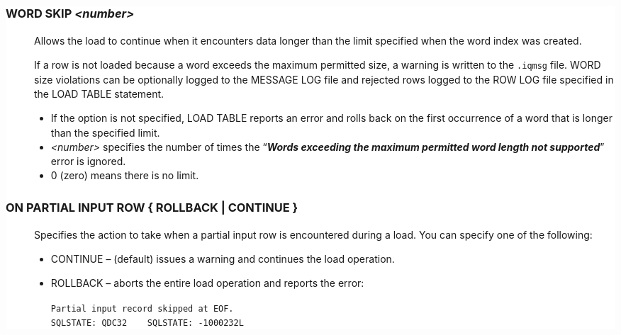</dd>
</dl>



### WORD SKIP *<number\>*


<dl>
<dt><b>



</b></dt>
<dd>

Allows the load to continue when it encounters data longer than the limit specified when the word index was created.

If a row is not loaded because a word exceeds the maximum permitted size, a warning is written to the `.iqmsg` file. WORD size violations can be optionally logged to the MESSAGE LOG file and rejected rows logged to the ROW LOG file specified in the LOAD TABLE statement.

-   If the option is not specified, LOAD TABLE reports an error and rolls back on the first occurrence of a word that is longer than the specified limit.
-   *<number\>* specifies the number of times the “***Words exceeding the maximum permitted word length not supported***” error is ignored.
-   0 \(zero\) means there is no limit.



</dd>
</dl>



### ON PARTIAL INPUT ROW \{ ROLLBACK | CONTINUE \}


<dl>
<dt><b>



</b></dt>
<dd>

Specifies the action to take when a partial input row is encountered during a load. You can specify one of the following:

-   CONTINUE – \(default\) issues a warning and continues the load operation.
-   ROLLBACK – aborts the entire load operation and reports the error:

    ```
    Partial input record skipped at EOF.
    SQLSTATE: QDC32    SQLSTATE: -1000232L
    ```




</dd>
</dl>

